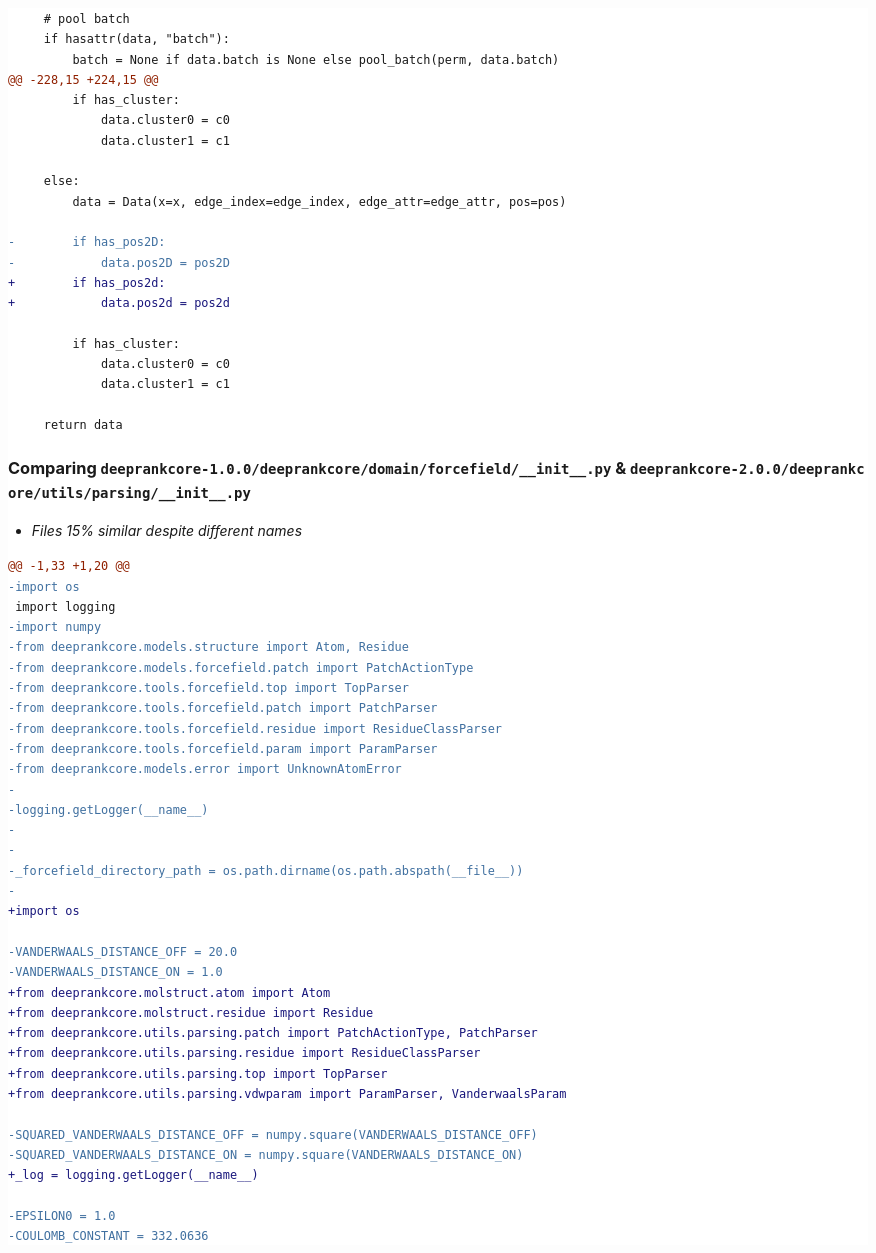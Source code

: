 ```diff
     # pool batch
     if hasattr(data, "batch"):
         batch = None if data.batch is None else pool_batch(perm, data.batch)
@@ -228,15 +224,15 @@
         if has_cluster:
             data.cluster0 = c0
             data.cluster1 = c1
 
     else:
         data = Data(x=x, edge_index=edge_index, edge_attr=edge_attr, pos=pos)
 
-        if has_pos2D:
-            data.pos2D = pos2D
+        if has_pos2d:
+            data.pos2d = pos2d
 
         if has_cluster:
             data.cluster0 = c0
             data.cluster1 = c1
 
     return data
```

### Comparing `deeprankcore-1.0.0/deeprankcore/domain/forcefield/__init__.py` & `deeprankcore-2.0.0/deeprankcore/utils/parsing/__init__.py`

 * *Files 15% similar despite different names*

```diff
@@ -1,33 +1,20 @@
-import os
 import logging
-import numpy
-from deeprankcore.models.structure import Atom, Residue
-from deeprankcore.models.forcefield.patch import PatchActionType
-from deeprankcore.tools.forcefield.top import TopParser
-from deeprankcore.tools.forcefield.patch import PatchParser
-from deeprankcore.tools.forcefield.residue import ResidueClassParser
-from deeprankcore.tools.forcefield.param import ParamParser
-from deeprankcore.models.error import UnknownAtomError
-
-logging.getLogger(__name__)
-
-
-_forcefield_directory_path = os.path.dirname(os.path.abspath(__file__))
-
+import os
 
-VANDERWAALS_DISTANCE_OFF = 20.0
-VANDERWAALS_DISTANCE_ON = 1.0
+from deeprankcore.molstruct.atom import Atom
+from deeprankcore.molstruct.residue import Residue
+from deeprankcore.utils.parsing.patch import PatchActionType, PatchParser
+from deeprankcore.utils.parsing.residue import ResidueClassParser
+from deeprankcore.utils.parsing.top import TopParser
+from deeprankcore.utils.parsing.vdwparam import ParamParser, VanderwaalsParam
 
-SQUARED_VANDERWAALS_DISTANCE_OFF = numpy.square(VANDERWAALS_DISTANCE_OFF)
-SQUARED_VANDERWAALS_DISTANCE_ON = numpy.square(VANDERWAALS_DISTANCE_ON)
+_log = logging.getLogger(__name__)
 
-EPSILON0 = 1.0
-COULOMB_CONSTANT = 332.0636
```